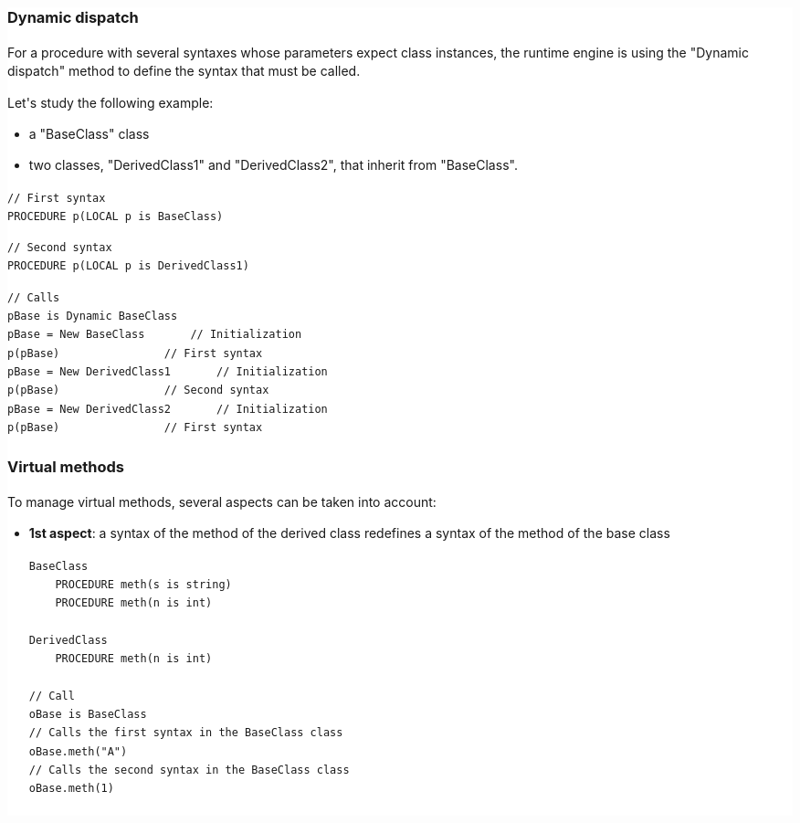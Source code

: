 

### Dynamic dispatch
<a name="dynamic_dispatch_ELTPARAGRAPHE000134"></a>

For a procedure with several syntaxes whose parameters expect class instances, the runtime engine is using the "Dynamic dispatch" method to define the syntax that must be called. 

Let's study the following example: 

- a "BaseClass" class 

- two classes, "DerivedClass1" and "DerivedClass2", that inherit from "BaseClass".





```wl
// First syntax
PROCEDURE p(LOCAL p is BaseClass)
```

```wl
// Second syntax
PROCEDURE p(LOCAL p is DerivedClass1)
```

```wl
// Calls
pBase is Dynamic BaseClass
pBase = New BaseClass		// Initialization 
p(pBase)				// First syntax
pBase = New DerivedClass1		// Initialization
p(pBase)				// Second syntax
pBase = New DerivedClass2		// Initialization
p(pBase)				// First syntax
```



### Virtual methods
<a name="virtual_methods_ELTPARAGRAPHE000148"></a>

To manage virtual methods, several aspects can be taken into account: 

- **1st aspect**: a syntax of the method of the derived class redefines a syntax of the method of the base class
	
	```wl
	BaseClass
		PROCEDURE meth(s is string)
		PROCEDURE meth(n is int)
	
	DerivedClass
		PROCEDURE meth(n is int)
	
	// Call
	oBase is BaseClass
	// Calls the first syntax in the BaseClass class
	oBase.meth("A")
	// Calls the second syntax in the BaseClass class	
	oBase.meth(1)	
	